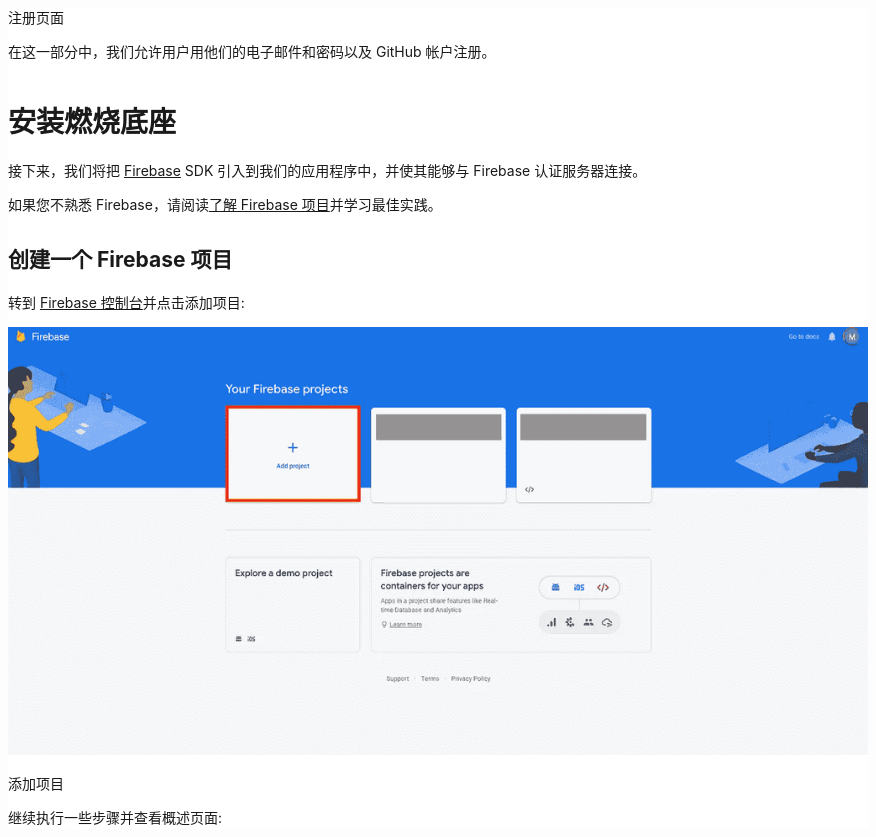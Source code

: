 注册页面

在这一部分中，我们允许用户用他们的电子邮件和密码以及 GitHub 帐户注册。

# **安装燃烧底座**

接下来，我们将把 [Firebase](https://firebase.google.com/docs/?gclid=EAIaIQobChMIsfDlvYnr5wIVCp53Ch0vVwVKEAAYASAAEgJCjfD_BwE) SDK 引入到我们的应用程序中，并使其能够与 Firebase 认证服务器连接。

如果您不熟悉 Firebase，请阅读[了解 Firebase 项目](https://firebase.google.com/docs/projects/learn-more?hl=en)并学习最佳实践。

## 创建一个 Firebase 项目

转到 [Firebase 控制台](https://console.firebase.google.com/)并点击添加项目:

![](img/b20284598fd3e60333ab6358f691f5cc.png)

添加项目

继续执行一些步骤并查看概述页面:
